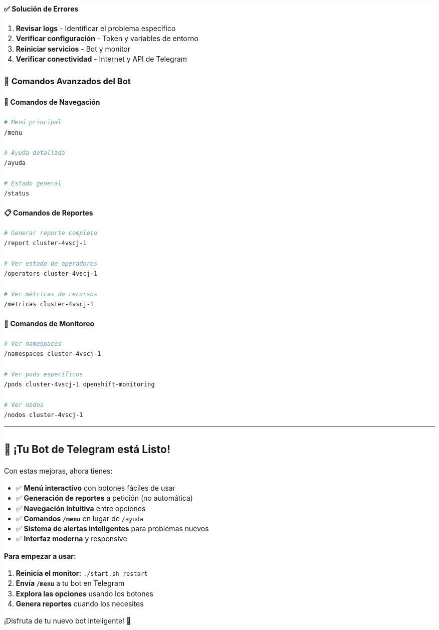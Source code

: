 #### ✅ **Solución de Errores**
1. **Revisar logs** - Identificar el problema específico
2. **Verificar configuración** - Token y variables de entorno
3. **Reiniciar servicios** - Bot y monitor
4. **Verificar conectividad** - Internet y API de Telegram

### 🚀 **Comandos Avanzados del Bot**

#### 🎯 **Comandos de Navegación**
```bash
# Menú principal
/menu

# Ayuda detallada
/ayuda

# Estado general
/status
```

#### 📋 **Comandos de Reportes**
```bash
# Generar reporte completo
/report cluster-4vscj-1

# Ver estado de operadores
/operators cluster-4vscj-1

# Ver métricas de recursos
/metricas cluster-4vscj-1
```

#### 🐳 **Comandos de Monitoreo**
```bash
# Ver namespaces
/namespaces cluster-4vscj-1

# Ver pods específicos
/pods cluster-4vscj-1 openshift-monitoring

# Ver nodos
/nodos cluster-4vscj-1
```

---

## 🎉 **¡Tu Bot de Telegram está Listo!**

Con estas mejoras, ahora tienes:
- ✅ **Menú interactivo** con botones fáciles de usar
- ✅ **Generación de reportes** a petición (no automática)
- ✅ **Navegación intuitiva** entre opciones
- ✅ **Comandos `/menu`** en lugar de `/ayuda`
- ✅ **Sistema de alertas inteligentes** para problemas nuevos
- ✅ **Interfaz moderna** y responsive

**Para empezar a usar:**
1. **Reinicia el monitor:** `./start.sh restart`
2. **Envía `/menu`** a tu bot en Telegram
3. **Explora las opciones** usando los botones
4. **Genera reportes** cuando los necesites

¡Disfruta de tu nuevo bot inteligente! 🚀 
